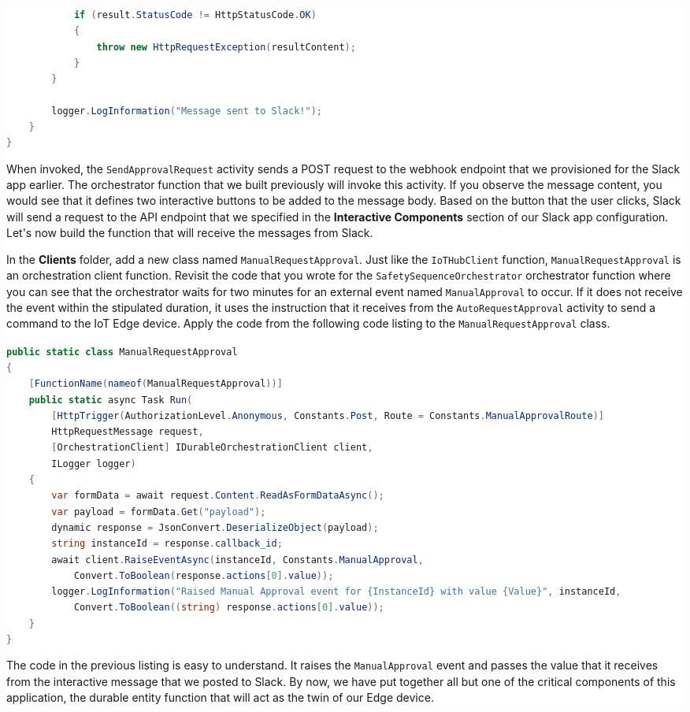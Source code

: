 ```c#
            if (result.StatusCode != HttpStatusCode.OK)
            {
                throw new HttpRequestException(resultContent);
            }
        }

        logger.LogInformation("Message sent to Slack!");
    }
}
```

When invoked, the `SendApprovalRequest` activity sends a POST request to the webhook endpoint that we provisioned for the Slack app earlier. The orchestrator function that we built previously will invoke this activity. If you observe the message content, you would see that it defines two interactive buttons to be added to the message body. Based on the button that the user clicks, Slack will send a request to the API endpoint that we specified in the **Interactive Components** section of our Slack app configuration. Let's now build the function that will receive the messages from Slack.

In the **Clients** folder, add a new class named `ManualRequestApproval`. Just like the `IoTHubClient` function, `ManualRequestApproval` is an orchestration client function. Revisit the code that you wrote for the `SafetySequenceOrchestrator` orchestrator function where you can see that the orchestrator waits for two minutes for an external event named `ManualApproval` to occur. If it does not receive the event within the stipulated duration, it uses the instruction that it receives from the `AutoRequestApproval` activity to send a command to the IoT Edge device. Apply the code from the following code listing to the `ManualRequestApproval` class.

```c#
public static class ManualRequestApproval
{
    [FunctionName(nameof(ManualRequestApproval))]
    public static async Task Run(
        [HttpTrigger(AuthorizationLevel.Anonymous, Constants.Post, Route = Constants.ManualApprovalRoute)]
        HttpRequestMessage request,
        [OrchestrationClient] IDurableOrchestrationClient client,
        ILogger logger)
    {
        var formData = await request.Content.ReadAsFormDataAsync();
        var payload = formData.Get("payload");
        dynamic response = JsonConvert.DeserializeObject(payload);
        string instanceId = response.callback_id;
        await client.RaiseEventAsync(instanceId, Constants.ManualApproval,
            Convert.ToBoolean(response.actions[0].value));
        logger.LogInformation("Raised Manual Approval event for {InstanceId} with value {Value}", instanceId,
            Convert.ToBoolean((string) response.actions[0].value));
    }
}
```

The code in the previous listing is easy to understand. It raises the `ManualApproval` event and passes the value that it receives from the interactive message that we posted to Slack. By now, we have put together all but one of the critical components of this application, the durable entity function that will act as the twin of our Edge device.
